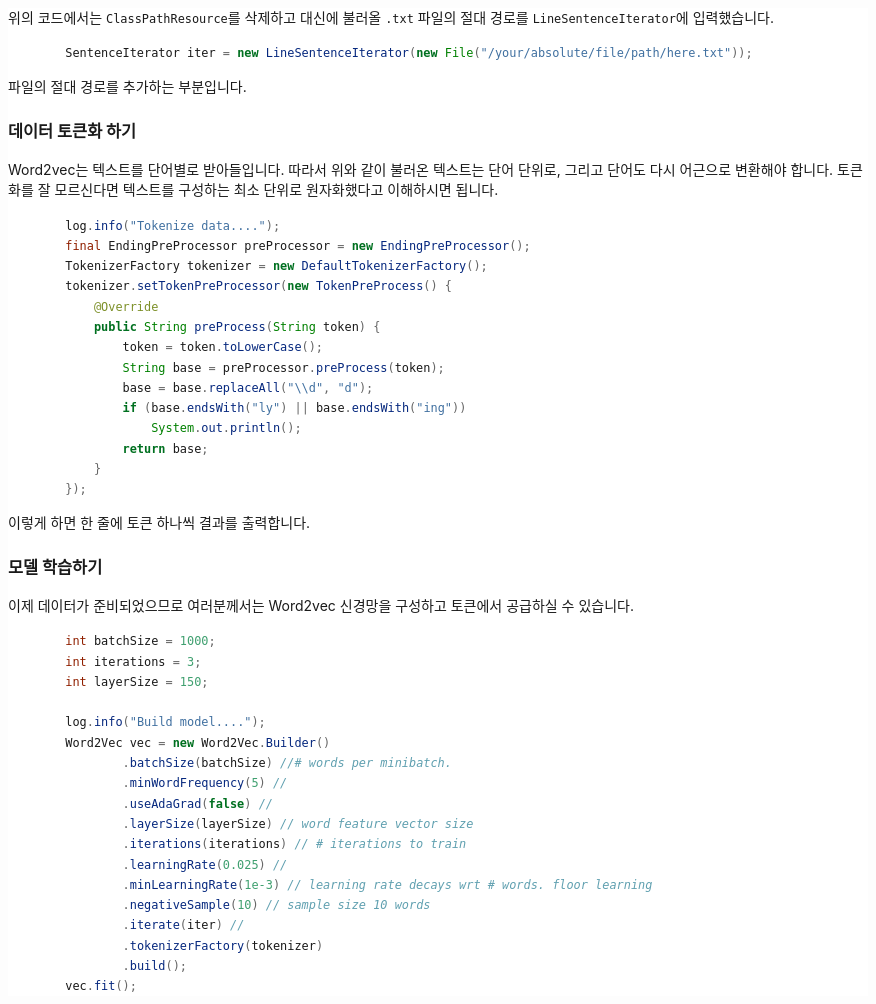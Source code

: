 위의 코드에서는 `ClassPathResource`를 삭제하고 대신에 불러올 `.txt` 파일의 절대 경로를 `LineSentenceIterator`에 입력했습니다.

``` java
        SentenceIterator iter = new LineSentenceIterator(new File("/your/absolute/file/path/here.txt"));
```

파일의 절대 경로를 추가하는 부분입니다.

### 데이터 토큰화 하기

Word2vec는 텍스트를 단어별로 받아들입니다. 따라서 위와 같이 불러온 텍스트는 단어 단위로, 그리고 단어도 다시 어근으로 변환해야 합니다. 토큰화를 잘 모르신다면 텍스트를 구성하는 최소 단위로 원자화했다고 이해하시면 됩니다.

``` java
        log.info("Tokenize data....");
        final EndingPreProcessor preProcessor = new EndingPreProcessor();
        TokenizerFactory tokenizer = new DefaultTokenizerFactory();
        tokenizer.setTokenPreProcessor(new TokenPreProcess() {
            @Override
            public String preProcess(String token) {
                token = token.toLowerCase();
                String base = preProcessor.preProcess(token);
                base = base.replaceAll("\\d", "d");
                if (base.endsWith("ly") || base.endsWith("ing"))
                    System.out.println();
                return base;
            }
        });
```

이렇게 하면 한 줄에 토큰 하나씩 결과를 출력합니다.

### 모델 학습하기

이제 데이터가 준비되었으므로 여러분께서는 Word2vec 신경망을 구성하고 토큰에서 공급하실 수 있습니다.

``` java
        int batchSize = 1000;
        int iterations = 3;
        int layerSize = 150;

        log.info("Build model....");
        Word2Vec vec = new Word2Vec.Builder()
                .batchSize(batchSize) //# words per minibatch.
                .minWordFrequency(5) //
                .useAdaGrad(false) //
                .layerSize(layerSize) // word feature vector size
                .iterations(iterations) // # iterations to train
                .learningRate(0.025) //
                .minLearningRate(1e-3) // learning rate decays wrt # words. floor learning
                .negativeSample(10) // sample size 10 words
                .iterate(iter) //
                .tokenizerFactory(tokenizer)
                .build();
        vec.fit();
```
